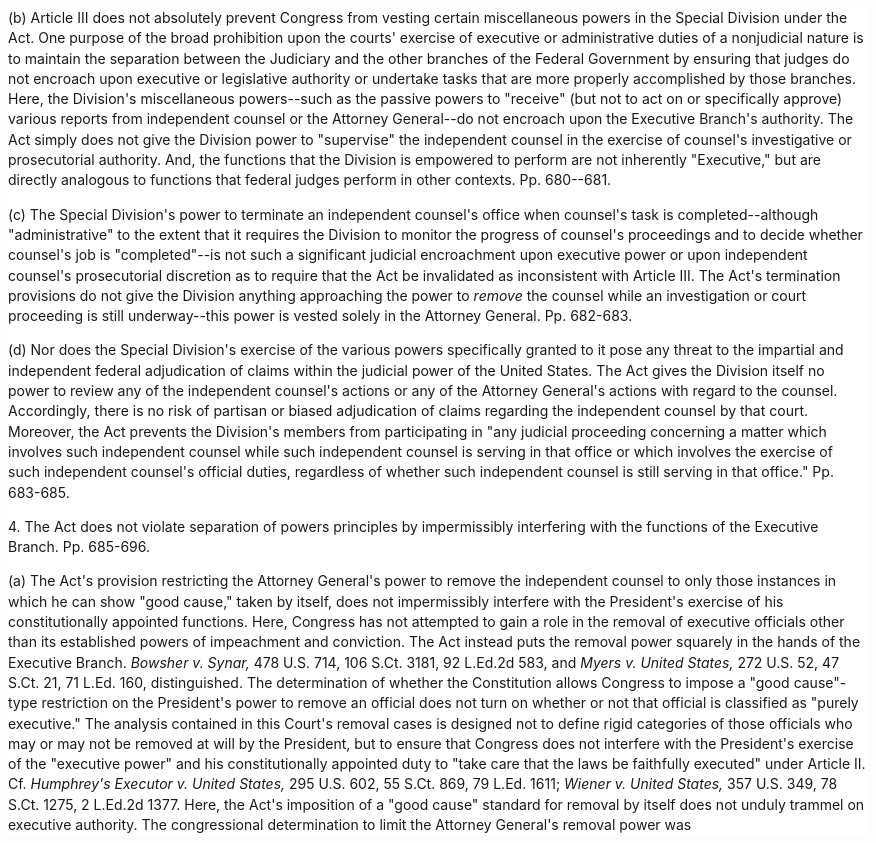 (b) Article III does not absolutely prevent Congress from vesting certain
miscellaneous powers in the Special Division under the Act. One purpose of the
broad prohibition upon the courts' exercise of executive or administrative
duties of a nonjudicial nature is to maintain the separation between the
Judiciary and the other branches of the Federal Government by ensuring that
judges do not encroach upon executive or legislative authority or undertake
tasks that are more properly accomplished by those branches. Here, the
Division's miscellaneous powers--such as the passive powers to "receive" (but
not to act on or specifically approve) various reports from independent
counsel or the Attorney General--do not encroach upon the Executive Branch's
authority. The Act simply does not give the Division power to "supervise" the
independent counsel in the exercise of counsel's investigative or
prosecutorial authority. And, the functions that the Division is empowered to
perform are not inherently "Executive," but are directly analogous to
functions that federal judges perform in other contexts. Pp. 680--681.

(c) The Special Division's power to terminate an independent counsel's office
when counsel's task is completed--although "administrative" to the extent that
it requires the Division to monitor the progress of counsel's proceedings and
to decide whether counsel's job is "completed"--is not such a significant
judicial encroachment upon executive power or upon independent counsel's
prosecutorial discretion as to require that the Act be invalidated as
inconsistent with Article III. The Act's termination provisions do not give
the Division anything approaching the power to _remove_ the counsel while an
investigation or court proceeding is still underway--this power is vested
solely in the Attorney General. Pp. 682-683.

(d) Nor does the Special Division's exercise of the various powers
specifically granted to it pose any threat to the impartial and independent
federal adjudication of claims within the judicial power of the United States.
The Act gives the Division itself no power to review any of the independent
counsel's actions or any of the Attorney General's actions with regard to the
counsel. Accordingly, there is no risk of partisan or biased adjudication of
claims regarding the independent counsel by that court. Moreover, the Act
prevents the Division's members from participating in "any judicial proceeding
concerning a matter which involves such independent counsel while such
independent counsel is serving in that office or which involves the exercise
of such independent counsel's official duties, regardless of whether such
independent counsel is still serving in that office." Pp. 683-685.

4\. The Act does not violate separation of powers principles by impermissibly
interfering with the functions of the Executive Branch. Pp. 685-696.

(a) The Act's provision restricting the Attorney General's power to remove the
independent counsel to only those instances in which he can show "good cause,"
taken by itself, does not impermissibly interfere with the President's
exercise of his constitutionally appointed functions. Here, Congress has not
attempted to gain a role in the removal of executive officials other than its
established powers of impeachment and conviction. The Act instead puts the
removal power squarely in the hands of the Executive Branch. _Bowsher v.
Synar,_ 478 U.S. 714, 106 S.Ct. 3181, 92 L.Ed.2d 583, and _Myers v. United
States,_ 272 U.S. 52, 47 S.Ct. 21, 71 L.Ed. 160, distinguished. The
determination of whether the Constitution allows Congress to impose a "good
cause"-type restriction on the President's power to remove an official does
not turn on whether or not that official is classified as "purely executive."
The analysis contained in this Court's removal cases is designed not to define
rigid categories of those officials who may or may not be removed at will by
the President, but to ensure that Congress does not interfere with the
President's exercise of the "executive power" and his constitutionally
appointed duty to "take care that the laws be faithfully executed" under
Article II. Cf. _Humphrey's Executor v. United States,_ 295 U.S. 602, 55 S.Ct.
869, 79 L.Ed. 1611; _Wiener v. United States,_ 357 U.S. 349, 78 S.Ct. 1275, 2
L.Ed.2d 1377. Here, the Act's imposition of a "good cause" standard for
removal by itself does not unduly trammel on executive authority. The
congressional determination to limit the Attorney General's removal power was